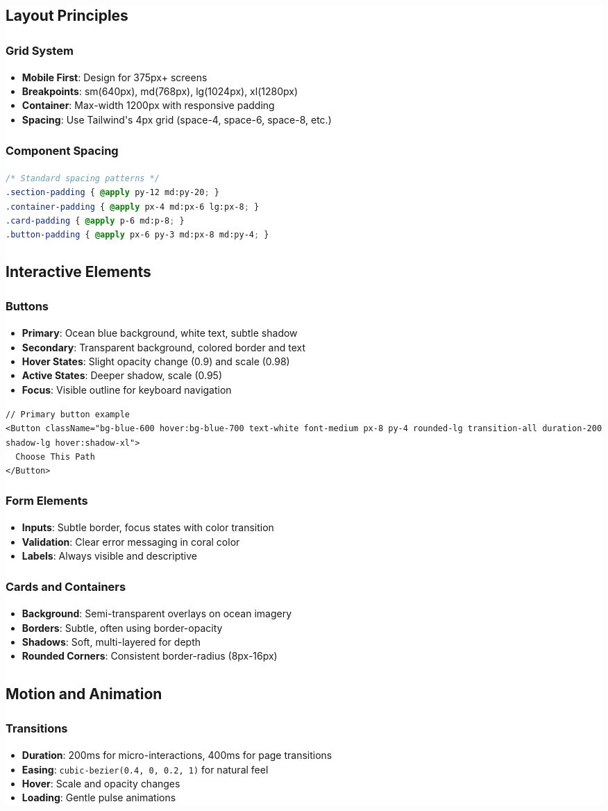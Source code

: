 ## Layout Principles

### Grid System
- **Mobile First**: Design for 375px+ screens
- **Breakpoints**: sm(640px), md(768px), lg(1024px), xl(1280px)
- **Container**: Max-width 1200px with responsive padding
- **Spacing**: Use Tailwind's 4px grid (space-4, space-6, space-8, etc.)

### Component Spacing
```css
/* Standard spacing patterns */
.section-padding { @apply py-12 md:py-20; }
.container-padding { @apply px-4 md:px-6 lg:px-8; }
.card-padding { @apply p-6 md:p-8; }
.button-padding { @apply px-6 py-3 md:px-8 md:py-4; }
```

## Interactive Elements

### Buttons
- **Primary**: Ocean blue background, white text, subtle shadow
- **Secondary**: Transparent background, colored border and text
- **Hover States**: Slight opacity change (0.9) and scale (0.98)
- **Active States**: Deeper shadow, scale (0.95)
- **Focus**: Visible outline for keyboard navigation

```tsx
// Primary button example
<Button className="bg-blue-600 hover:bg-blue-700 text-white font-medium px-8 py-4 rounded-lg transition-all duration-200 shadow-lg hover:shadow-xl">
  Choose This Path
</Button>
```

### Form Elements
- **Inputs**: Subtle border, focus states with color transition
- **Validation**: Clear error messaging in coral color
- **Labels**: Always visible and descriptive

### Cards and Containers
- **Background**: Semi-transparent overlays on ocean imagery
- **Borders**: Subtle, often using border-opacity
- **Shadows**: Soft, multi-layered for depth
- **Rounded Corners**: Consistent border-radius (8px-16px)

## Motion and Animation

### Transitions
- **Duration**: 200ms for micro-interactions, 400ms for page transitions
- **Easing**: `cubic-bezier(0.4, 0, 0.2, 1)` for natural feel
- **Hover**: Scale and opacity changes
- **Loading**: Gentle pulse animations

